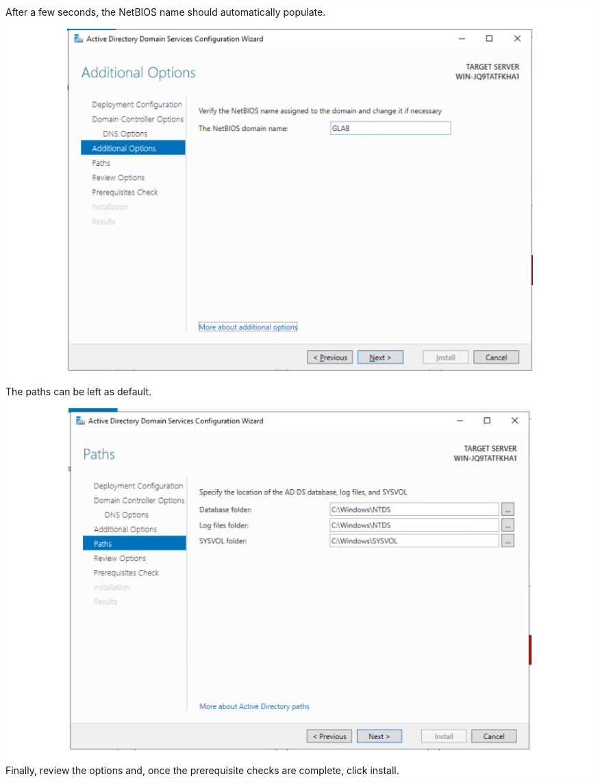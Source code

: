 After a few seconds, the NetBIOS name should automatically populate.
<p align="center">
<img src="/assets/images/additionaloptions.png" alt="Set netBIOS name" height="500">
</p>
The paths can be left as default.
<p align="center">
<img src="/assets/images/paths.png" alt="Set paths" height="500">
</p>
Finally, review the options and, once the prerequisite checks are complete, click install.
<p align="center">